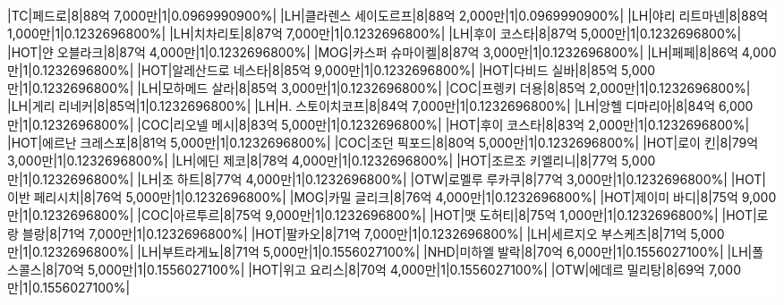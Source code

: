 |TC|페드로|8|88억 7,000만|1|0.0969990900%|
|LH|클라렌스 세이도르프|8|88억 2,000만|1|0.0969990900%|
|LH|야리 리트마넨|8|88억 1,000만|1|0.1232696800%|
|LH|치차리토|8|87억 7,000만|1|0.1232696800%|
|LH|후이 코스타|8|87억 5,000만|1|0.1232696800%|
|HOT|얀 오블라크|8|87억 4,000만|1|0.1232696800%|
|MOG|카스퍼 슈마이켈|8|87억 3,000만|1|0.1232696800%|
|LH|페페|8|86억 4,000만|1|0.1232696800%|
|HOT|알레산드로 네스타|8|85억 9,000만|1|0.1232696800%|
|HOT|다비드 실바|8|85억 5,000만|1|0.1232696800%|
|LH|모하메드 살라|8|85억 3,000만|1|0.1232696800%|
|COC|프렝키 더용|8|85억 2,000만|1|0.1232696800%|
|LH|게리 리네커|8|85억|1|0.1232696800%|
|LH|H. 스토이치코프|8|84억 7,000만|1|0.1232696800%|
|LH|앙헬 디마리아|8|84억 6,000만|1|0.1232696800%|
|COC|리오넬 메시|8|83억 5,000만|1|0.1232696800%|
|HOT|후이 코스타|8|83억 2,000만|1|0.1232696800%|
|HOT|에르난 크레스포|8|81억 5,000만|1|0.1232696800%|
|COC|조던 픽포드|8|80억 5,000만|1|0.1232696800%|
|HOT|로이 킨|8|79억 3,000만|1|0.1232696800%|
|LH|에딘 제코|8|78억 4,000만|1|0.1232696800%|
|HOT|조르조 키엘리니|8|77억 5,000만|1|0.1232696800%|
|LH|조 하트|8|77억 4,000만|1|0.1232696800%|
|OTW|로멜루 루카쿠|8|77억 3,000만|1|0.1232696800%|
|HOT|이반 페리시치|8|76억 5,000만|1|0.1232696800%|
|MOG|카밀 글리크|8|76억 4,000만|1|0.1232696800%|
|HOT|제이미 바디|8|75억 9,000만|1|0.1232696800%|
|COC|아르투르|8|75억 9,000만|1|0.1232696800%|
|HOT|맷 도허티|8|75억 1,000만|1|0.1232696800%|
|HOT|로랑 블랑|8|71억 7,000만|1|0.1232696800%|
|HOT|팔카오|8|71억 7,000만|1|0.1232696800%|
|LH|세르지오 부스케츠|8|71억 5,000만|1|0.1232696800%|
|LH|부트라게뇨|8|71억 5,000만|1|0.1556027100%|
|NHD|미하엘 발락|8|70억 6,000만|1|0.1556027100%|
|LH|폴 스콜스|8|70억 5,000만|1|0.1556027100%|
|HOT|위고 요리스|8|70억 4,000만|1|0.1556027100%|
|OTW|에데르 밀리탕|8|69억 7,000만|1|0.1556027100%|
